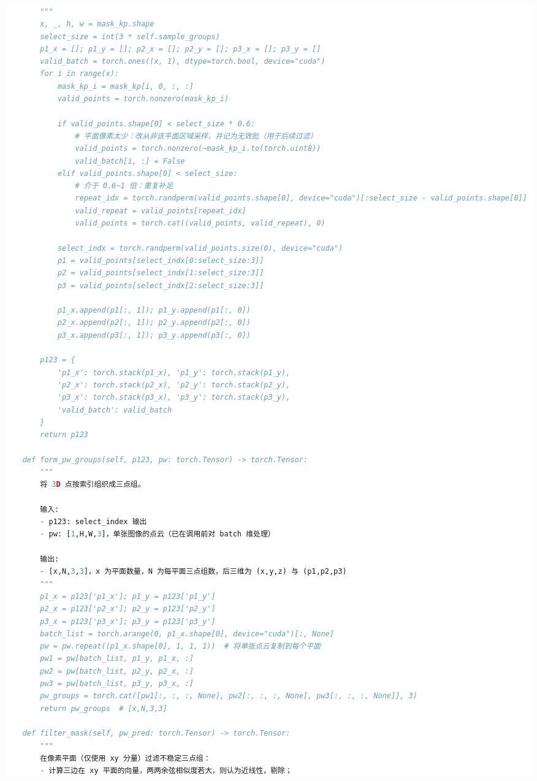```python
        """
        x, _, h, w = mask_kp.shape
        select_size = int(3 * self.sample_groups)
        p1_x = []; p1_y = []; p2_x = []; p2_y = []; p3_x = []; p3_y = []
        valid_batch = torch.ones((x, 1), dtype=torch.bool, device="cuda")
        for i in range(x):
            mask_kp_i = mask_kp[i, 0, :, :]
            valid_points = torch.nonzero(mask_kp_i)

            if valid_points.shape[0] < select_size * 0.6:
                # 平面像素太少：改从非该平面区域采样，并记为无效批（用于后续过滤）
                valid_points = torch.nonzero(~mask_kp_i.to(torch.uint8))
                valid_batch[i, :] = False
            elif valid_points.shape[0] < select_size:
                # 介于 0.6~1 倍：重复补足
                repeat_idx = torch.randperm(valid_points.shape[0], device="cuda")[:select_size - valid_points.shape[0]]
                valid_repeat = valid_points[repeat_idx]
                valid_points = torch.cat((valid_points, valid_repeat), 0)

            select_indx = torch.randperm(valid_points.size(0), device="cuda")
            p1 = valid_points[select_indx[0:select_size:3]]
            p2 = valid_points[select_indx[1:select_size:3]]
            p3 = valid_points[select_indx[2:select_size:3]]

            p1_x.append(p1[:, 1]); p1_y.append(p1[:, 0])
            p2_x.append(p2[:, 1]); p2_y.append(p2[:, 0])
            p3_x.append(p3[:, 1]); p3_y.append(p3[:, 0])

        p123 = {
            'p1_x': torch.stack(p1_x), 'p1_y': torch.stack(p1_y),
            'p2_x': torch.stack(p2_x), 'p2_y': torch.stack(p2_y),
            'p3_x': torch.stack(p3_x), 'p3_y': torch.stack(p3_y),
            'valid_batch': valid_batch
        }
        return p123

    def form_pw_groups(self, p123, pw: torch.Tensor) -> torch.Tensor:
        """
        将 3D 点按索引组织成三点组。

        输入:
        - p123: select_index 输出
        - pw: [1,H,W,3]，单张图像的点云（已在调用前对 batch 维处理）

        输出:
        - [x,N,3,3]，x 为平面数量，N 为每平面三点组数，后三维为 (x,y,z) 与 (p1,p2,p3)
        """
        p1_x = p123['p1_x']; p1_y = p123['p1_y']
        p2_x = p123['p2_x']; p2_y = p123['p2_y']
        p3_x = p123['p3_x']; p3_y = p123['p3_y']
        batch_list = torch.arange(0, p1_x.shape[0], device="cuda")[:, None]
        pw = pw.repeat((p1_x.shape[0], 1, 1, 1))  # 将单张点云复制到每个平面
        pw1 = pw[batch_list, p1_y, p1_x, :]
        pw2 = pw[batch_list, p2_y, p2_x, :]
        pw3 = pw[batch_list, p3_y, p3_x, :]
        pw_groups = torch.cat([pw1[:, :, :, None], pw2[:, :, :, None], pw3[:, :, :, None]], 3)
        return pw_groups  # [x,N,3,3]

    def filter_mask(self, pw_pred: torch.Tensor) -> torch.Tensor:
        """
        在像素平面（仅使用 xy 分量）过滤不稳定三点组：
        - 计算三边在 xy 平面的向量，两两余弦相似度若大，则认为近线性，剔除；
```